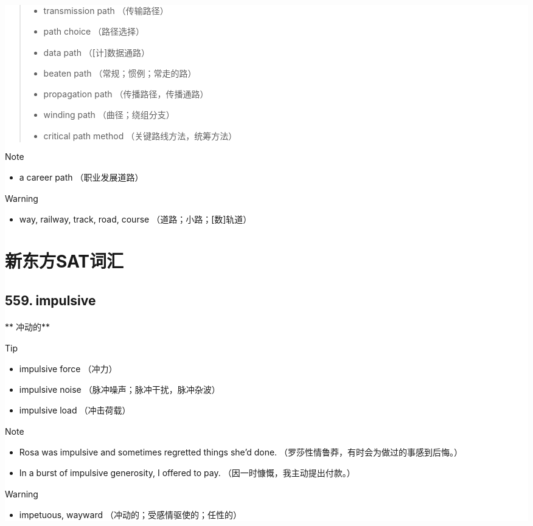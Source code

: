> - transmission path （传输路径）
>
> - path choice （路径选择）
>
> - data path （[计]数据通路）
>
> - beaten path （常规；惯例；常走的路）
>
> - propagation path （传播路径，传播通路）
>
> - winding path （曲径；绕组分支）
>
> - critical path method （关键路线方法，统筹方法）
>

> [!NOTE]
>
> - a career path （职业发展道路）
>

> [!WARNING]
>
> - way, railway, track, road, course （道路；小路；[数]轨道）
>

# 新东方SAT词汇

## 559. impulsive

** 冲动的**

> [!TIP]
>
> - impulsive force （冲力）
>
> - impulsive noise （脉冲噪声；脉冲干扰，脉冲杂波）
>
> - impulsive load （冲击荷载）
>

> [!NOTE]
>
> - Rosa was impulsive and sometimes regretted things she’d done. （罗莎性情鲁莽，有时会为做过的事感到后悔。）
>
> - In a burst of impulsive generosity, I offered to pay. （因一时慷慨，我主动提出付款。）
>

> [!WARNING]
>
> - impetuous, wayward （冲动的；受感情驱使的；任性的）
>
